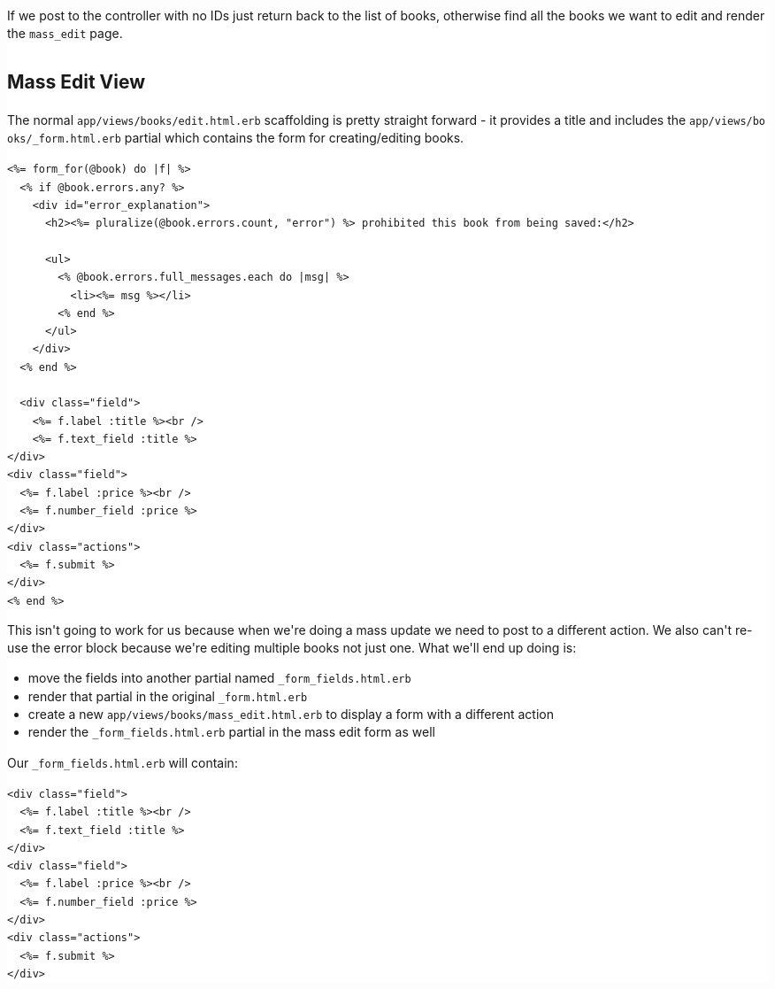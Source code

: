 If we post to the controller with no IDs just return back to the list of books, otherwise find all the books we want to edit and render the `mass_edit` page.

## Mass Edit View

The normal `app/views/books/edit.html.erb` scaffolding is pretty straight forward - it provides a title and includes the `app/views/books/_form.html.erb` partial which contains the form for creating/editing books.

	<%= form_for(@book) do |f| %>
	  <% if @book.errors.any? %>
	    <div id="error_explanation">
	      <h2><%= pluralize(@book.errors.count, "error") %> prohibited this book from being saved:</h2>

	      <ul>
	        <% @book.errors.full_messages.each do |msg| %>
	          <li><%= msg %></li>
	        <% end %>
	      </ul>
	    </div>
	  <% end %>

	  <div class="field">
	    <%= f.label :title %><br />
	    <%= f.text_field :title %>
	</div>
	<div class="field">
	  <%= f.label :price %><br />
	  <%= f.number_field :price %>
	</div>
	<div class="actions">
	  <%= f.submit %>
	</div>
	<% end %>

This isn't going to work for us because when we're doing a mass update we need to post to a different action. We also can't re-use the error block because we're editing multiple books not just one. What we'll end up doing is:

- move the fields into another partial named `_form_fields.html.erb`
- render that partial in the original `_form.html.erb`
- create a new `app/views/books/mass_edit.html.erb` to display a form with a different action
- render the `_form_fields.html.erb` partial in the mass edit form as well

Our `_form_fields.html.erb` will contain:

	<div class="field">
	  <%= f.label :title %><br />
	  <%= f.text_field :title %>
	</div>
	<div class="field">
	  <%= f.label :price %><br />
	  <%= f.number_field :price %>
	</div>
	<div class="actions">
	  <%= f.submit %>
	</div>
